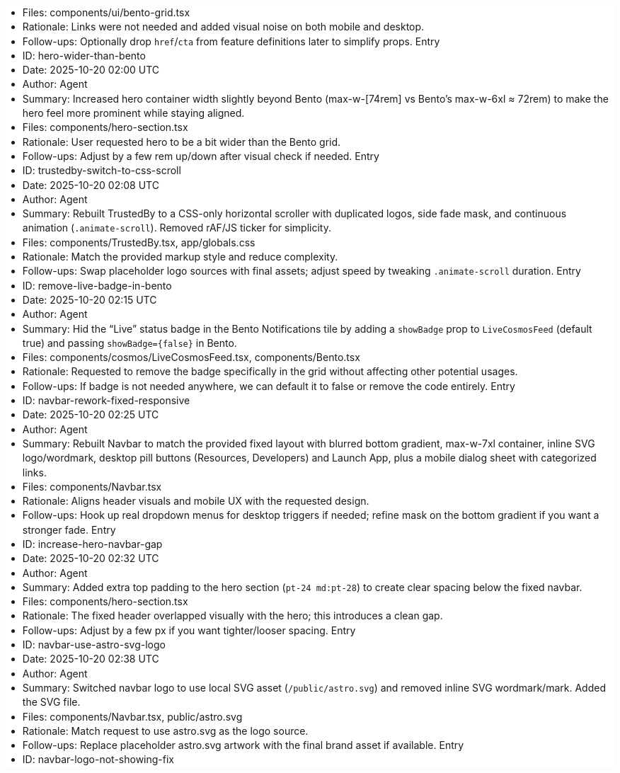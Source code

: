 - Files: components/ui/bento-grid.tsx
- Rationale: Links were not needed and added visual noise on both mobile and desktop.
- Follow-ups: Optionally drop `href`/`cta` from feature definitions later to simplify props.
Entry
- ID: hero-wider-than-bento
- Date: 2025-10-20 02:00 UTC
- Author: Agent
- Summary: Increased hero container width slightly beyond Bento (max-w-[74rem] vs Bento’s max-w-6xl ≈ 72rem) to make the hero feel more prominent while staying aligned.
- Files: components/hero-section.tsx
- Rationale: User requested hero to be a bit wider than the Bento grid.
- Follow-ups: Adjust by a few rem up/down after visual check if needed.
Entry
- ID: trustedby-switch-to-css-scroll
- Date: 2025-10-20 02:08 UTC
- Author: Agent
- Summary: Rebuilt TrustedBy to a CSS-only horizontal scroller with duplicated logos, side fade mask, and continuous animation (`.animate-scroll`). Removed rAF/JS ticker for simplicity.
- Files: components/TrustedBy.tsx, app/globals.css
- Rationale: Match the provided markup style and reduce complexity.
- Follow-ups: Swap placeholder logo sources with final assets; adjust speed by tweaking `.animate-scroll` duration.
Entry
- ID: remove-live-badge-in-bento
- Date: 2025-10-20 02:15 UTC
- Author: Agent
- Summary: Hid the “Live” status badge in the Bento Notifications tile by adding a `showBadge` prop to `LiveCosmosFeed` (default true) and passing `showBadge={false}` in Bento.
- Files: components/cosmos/LiveCosmosFeed.tsx, components/Bento.tsx
- Rationale: Requested to remove the badge specifically in the grid without affecting other potential usages.
- Follow-ups: If badge is not needed anywhere, we can default it to false or remove the code entirely.
Entry
- ID: navbar-rework-fixed-responsive
- Date: 2025-10-20 02:25 UTC
- Author: Agent
- Summary: Rebuilt Navbar to match the provided fixed layout with blurred bottom gradient, max-w-7xl container, inline SVG logo/wordmark, desktop pill buttons (Resources, Developers) and Launch App, plus a mobile dialog sheet with categorized links.
- Files: components/Navbar.tsx
- Rationale: Aligns header visuals and mobile UX with the requested design.
- Follow-ups: Hook up real dropdown menus for desktop triggers if needed; refine mask on the bottom gradient if you want a stronger fade.
Entry
- ID: increase-hero-navbar-gap
- Date: 2025-10-20 02:32 UTC
- Author: Agent
- Summary: Added extra top padding to the hero section (`pt-24 md:pt-28`) to create clear spacing below the fixed navbar.
- Files: components/hero-section.tsx
- Rationale: The fixed header overlapped visually with the hero; this introduces a clean gap.
- Follow-ups: Adjust by a few px if you want tighter/looser spacing.
Entry
- ID: navbar-use-astro-svg-logo
- Date: 2025-10-20 02:38 UTC
- Author: Agent
- Summary: Switched navbar logo to use local SVG asset (`/public/astro.svg`) and removed inline SVG wordmark/mark. Added the SVG file.
- Files: components/Navbar.tsx, public/astro.svg
- Rationale: Match request to use astro.svg as the logo source.
- Follow-ups: Replace placeholder astro.svg artwork with the final brand asset if available.
Entry
- ID: navbar-logo-not-showing-fix